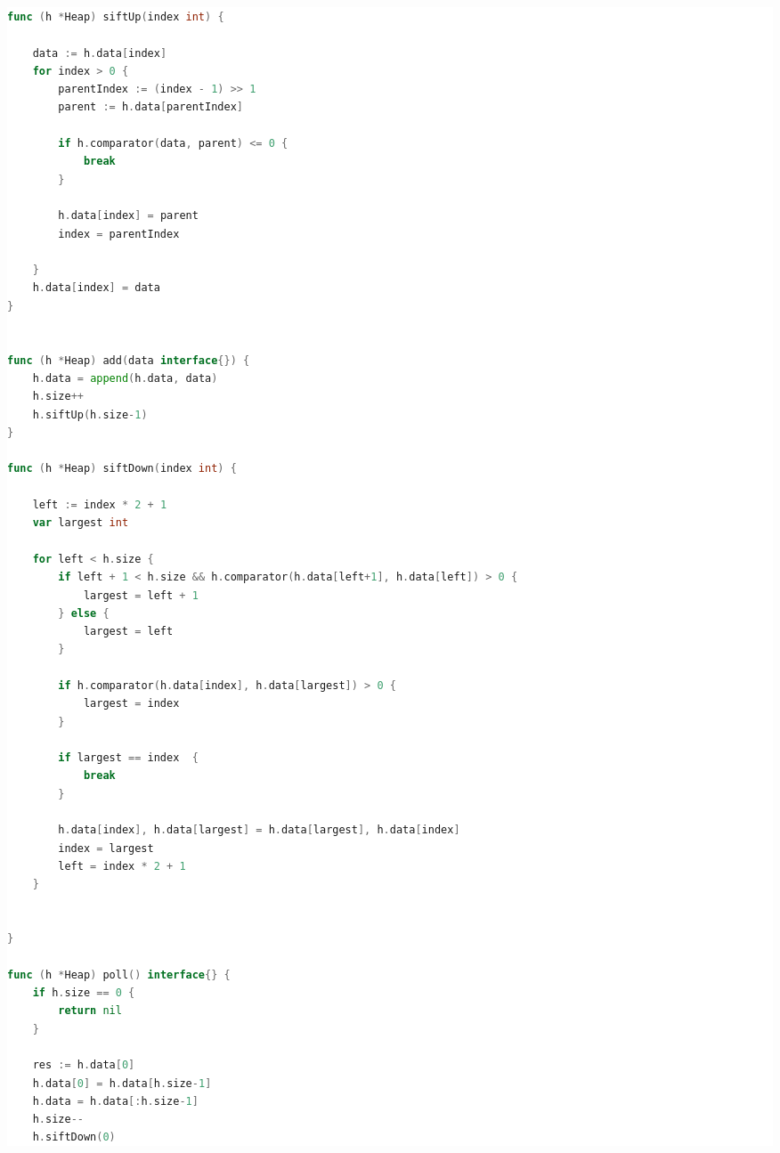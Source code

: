 ```go
func (h *Heap) siftUp(index int) {

	data := h.data[index]
	for index > 0 {
		parentIndex := (index - 1) >> 1
		parent := h.data[parentIndex]

		if h.comparator(data, parent) <= 0 {
			break
		}

		h.data[index] = parent
		index = parentIndex

	}
	h.data[index] = data
}


func (h *Heap) add(data interface{}) {
	h.data = append(h.data, data)
	h.size++
	h.siftUp(h.size-1)
}

func (h *Heap) siftDown(index int) {

	left := index * 2 + 1
	var largest int

	for left < h.size {
		if left + 1 < h.size && h.comparator(h.data[left+1], h.data[left]) > 0 {
			largest = left + 1
		} else {
			largest = left
		}

		if h.comparator(h.data[index], h.data[largest]) > 0 {
			largest = index
		}

		if largest == index  {
			break
		}

		h.data[index], h.data[largest] = h.data[largest], h.data[index]
		index = largest
		left = index * 2 + 1
	}


}

func (h *Heap) poll() interface{} {
	if h.size == 0 {
		return nil
	}

	res := h.data[0]
	h.data[0] = h.data[h.size-1]
	h.data = h.data[:h.size-1]
	h.size--
	h.siftDown(0)
```
